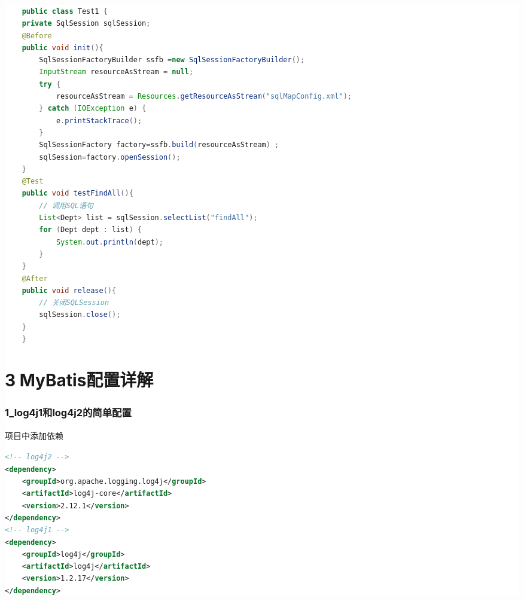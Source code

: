 ```java
    public class Test1 {
    private SqlSession sqlSession;
    @Before
    public void init(){
        SqlSessionFactoryBuilder ssfb =new SqlSessionFactoryBuilder();
        InputStream resourceAsStream = null;
        try {
            resourceAsStream = Resources.getResourceAsStream("sqlMapConfig.xml");
        } catch (IOException e) {
            e.printStackTrace();
        }
        SqlSessionFactory factory=ssfb.build(resourceAsStream) ;
        sqlSession=factory.openSession();
    }
    @Test
    public void testFindAll(){
        // 调用SQL语句
        List<Dept> list = sqlSession.selectList("findAll");
        for (Dept dept : list) {
            System.out.println(dept);
        }
    }
    @After
    public void release(){
        // 关闭SQLSession
        sqlSession.close();
    }
    }
```



# 3 MyBatis配置详解

### 1_log4j1和log4j2的简单配置

项目中添加依赖

```xml
<!-- log4j2 -->
<dependency>
    <groupId>org.apache.logging.log4j</groupId>
    <artifactId>log4j-core</artifactId>
    <version>2.12.1</version>
</dependency>
<!-- log4j1 -->
<dependency>
    <groupId>log4j</groupId>
    <artifactId>log4j</artifactId>
    <version>1.2.17</version>
</dependency>
```
